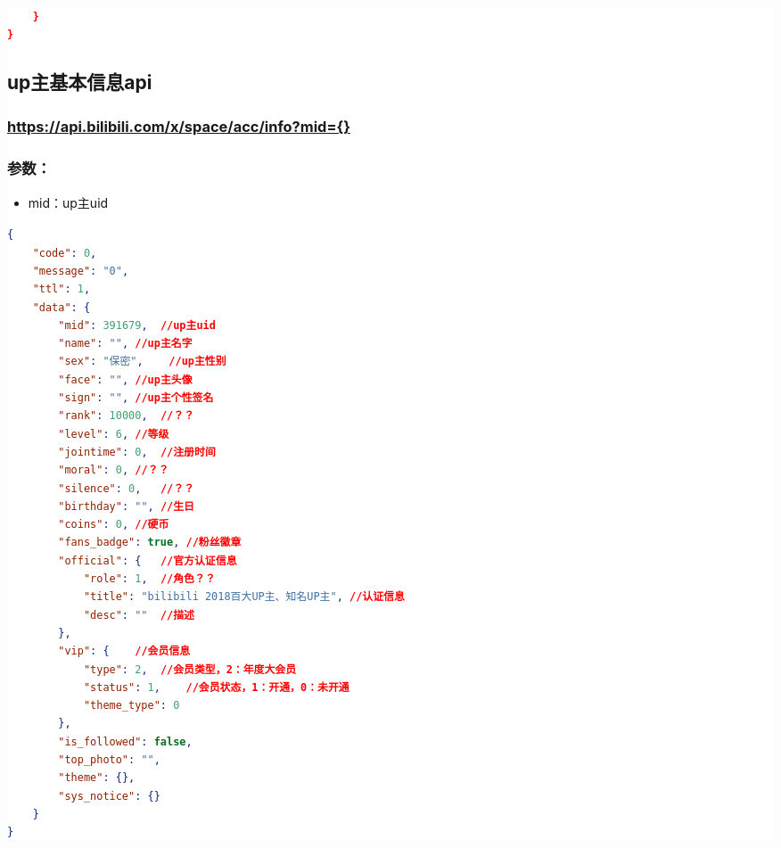 ```json
    }
}
```



## up主基本信息api

### https://api.bilibili.com/x/space/acc/info?mid={}

### 参数：

- mid：up主uid

```json
{
    "code": 0,
    "message": "0",
    "ttl": 1,
    "data": {
        "mid": 391679,	//up主uid
        "name": "",	//up主名字
        "sex": "保密",	//up主性别
        "face": "",	//up主头像
        "sign": "",	//up主个性签名
        "rank": 10000,	//？？
        "level": 6,	//等级
        "jointime": 0,	//注册时间
        "moral": 0,	//？？
        "silence": 0,	//？？
        "birthday": "",	//生日
        "coins": 0,	//硬币
        "fans_badge": true, //粉丝徽章
        "official": {	//官方认证信息
            "role": 1,	//角色？？
            "title": "bilibili 2018百大UP主、知名UP主", //认证信息
            "desc": ""	//描述
        },
        "vip": { 	//会员信息
            "type": 2,	//会员类型，2：年度大会员
            "status": 1,	//会员状态，1：开通，0：未开通
            "theme_type": 0
        },
        "is_followed": false,
        "top_photo": "",
        "theme": {},
        "sys_notice": {}
    }
}
```

